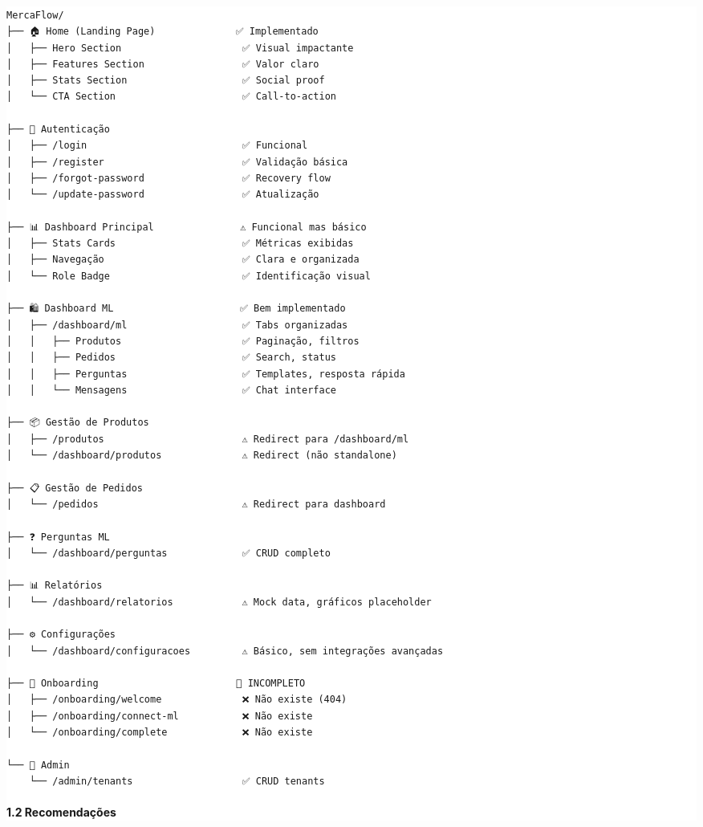 ```
MercaFlow/
├── 🏠 Home (Landing Page)              ✅ Implementado
│   ├── Hero Section                     ✅ Visual impactante
│   ├── Features Section                 ✅ Valor claro
│   ├── Stats Section                    ✅ Social proof
│   └── CTA Section                      ✅ Call-to-action

├── 🔐 Autenticação
│   ├── /login                           ✅ Funcional
│   ├── /register                        ✅ Validação básica
│   ├── /forgot-password                 ✅ Recovery flow
│   └── /update-password                 ✅ Atualização

├── 📊 Dashboard Principal               ⚠️ Funcional mas básico
│   ├── Stats Cards                      ✅ Métricas exibidas
│   ├── Navegação                        ✅ Clara e organizada
│   └── Role Badge                       ✅ Identificação visual

├── 🛍️ Dashboard ML                      ✅ Bem implementado
│   ├── /dashboard/ml                    ✅ Tabs organizadas
│   │   ├── Produtos                     ✅ Paginação, filtros
│   │   ├── Pedidos                      ✅ Search, status
│   │   ├── Perguntas                    ✅ Templates, resposta rápida
│   │   └── Mensagens                    ✅ Chat interface

├── 📦 Gestão de Produtos
│   ├── /produtos                        ⚠️ Redirect para /dashboard/ml
│   └── /dashboard/produtos              ⚠️ Redirect (não standalone)

├── 📋 Gestão de Pedidos
│   └── /pedidos                         ⚠️ Redirect para dashboard

├── ❓ Perguntas ML
│   └── /dashboard/perguntas             ✅ CRUD completo

├── 📊 Relatórios
│   └── /dashboard/relatorios            ⚠️ Mock data, gráficos placeholder

├── ⚙️ Configurações
│   └── /dashboard/configuracoes         ⚠️ Básico, sem integrações avançadas

├── 🌟 Onboarding                        🔴 INCOMPLETO
│   ├── /onboarding/welcome              ❌ Não existe (404)
│   ├── /onboarding/connect-ml           ❌ Não existe
│   └── /onboarding/complete             ❌ Não existe

└── 👑 Admin
    └── /admin/tenants                   ✅ CRUD tenants
```

#### 1.2 Recomendações
